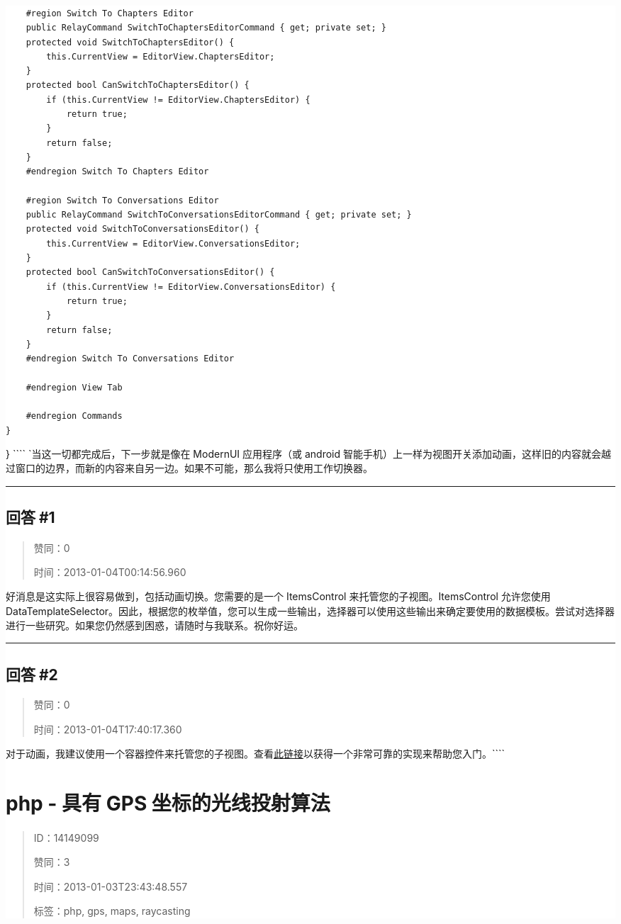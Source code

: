         #region Switch To Chapters Editor
        public RelayCommand SwitchToChaptersEditorCommand { get; private set; }
        protected void SwitchToChaptersEditor() {
            this.CurrentView = EditorView.ChaptersEditor;
        }
        protected bool CanSwitchToChaptersEditor() {
            if (this.CurrentView != EditorView.ChaptersEditor) {
                return true;
            }
            return false;
        }
        #endregion Switch To Chapters Editor

        #region Switch To Conversations Editor
        public RelayCommand SwitchToConversationsEditorCommand { get; private set; }
        protected void SwitchToConversationsEditor() {
            this.CurrentView = EditorView.ConversationsEditor;
        }
        protected bool CanSwitchToConversationsEditor() {
            if (this.CurrentView != EditorView.ConversationsEditor) {
                return true;
            }
            return false;
        }
        #endregion Switch To Conversations Editor

        #endregion View Tab

        #endregion Commands
    }
} 
````  `当这一切都完成后，下一步就是像在 ModernUI 应用程序（或 android 智能手机）上一样为视图开关添加动画，这样旧的内容就会越过窗口的边界，而新的内容来自另一边。如果不可能，那么我将只使用工作切换器。

* * *

## 回答 #1

> 赞同：0
> 
> 时间：2013-01-04T00:14:56.960

好消息是这实际上很容易做到，包括动画切换。您需要的是一个 ItemsControl 来托管您的子视图。ItemsControl 允许您使用 DataTemplateSelector。因此，根据您的枚举值，您可以生成一些输出，选择器可以使用这些输出来确定要使用的数据模板。尝试对选择器进行一些研究。如果您仍然感到困惑，请随时与我联系。祝你好运。

* * *

## 回答 #2

> 赞同：0
> 
> 时间：2013-01-04T17:40:17.360

对于动画，我建议使用一个容器控件来托管您的子视图。查看[此链接](http://www.codeproject.com/Articles/197132/Simple-WPF-Page-Transitions)以获得一个非常可靠的实现来帮助您入门。````

# php - 具有 GPS 坐标的光线投射算法

> ID：14149099
> 
> 赞同：3
> 
> 时间：2013-01-03T23:43:48.557
> 
> 标签：php, gps, maps, raycasting

````